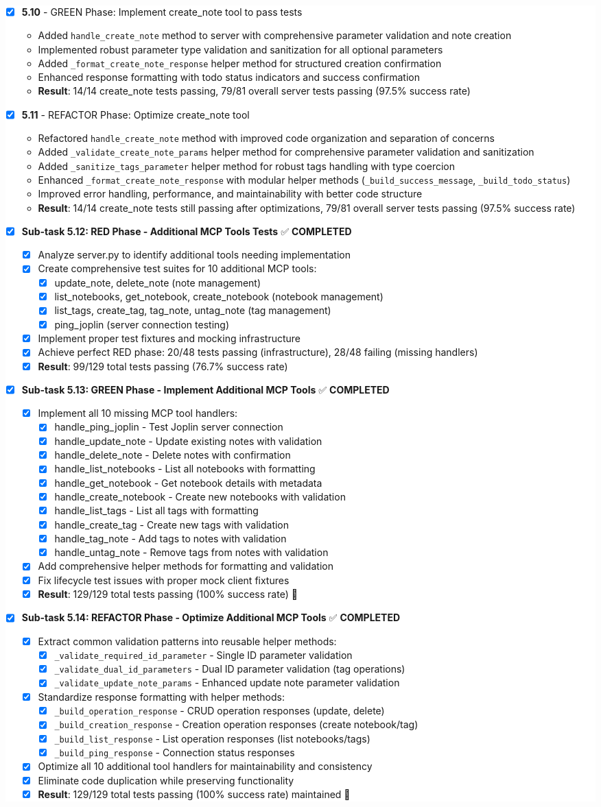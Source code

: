 - [x] **5.10** - GREEN Phase: Implement create_note tool to pass tests
  - Added `handle_create_note` method to server with comprehensive parameter validation and note creation
  - Implemented robust parameter type validation and sanitization for all optional parameters
  - Added `_format_create_note_response` helper method for structured creation confirmation
  - Enhanced response formatting with todo status indicators and success confirmation
  - **Result**: 14/14 create_note tests passing, 79/81 overall server tests passing (97.5% success rate)

- [x] **5.11** - REFACTOR Phase: Optimize create_note tool
  - Refactored `handle_create_note` method with improved code organization and separation of concerns
  - Added `_validate_create_note_params` helper method for comprehensive parameter validation and sanitization
  - Added `_sanitize_tags_parameter` helper method for robust tags handling with type coercion
  - Enhanced `_format_create_note_response` with modular helper methods (`_build_success_message`, `_build_todo_status`)
  - Improved error handling, performance, and maintainability with better code structure
  - **Result**: 14/14 create_note tests still passing after optimizations, 79/81 overall server tests passing (97.5% success rate)

- [x] **Sub-task 5.12: RED Phase - Additional MCP Tools Tests** ✅ **COMPLETED**
  - [x] Analyze server.py to identify additional tools needing implementation
  - [x] Create comprehensive test suites for 10 additional MCP tools:
    - [x] update_note, delete_note (note management)
    - [x] list_notebooks, get_notebook, create_notebook (notebook management)  
    - [x] list_tags, create_tag, tag_note, untag_note (tag management)
    - [x] ping_joplin (server connection testing)
  - [x] Implement proper test fixtures and mocking infrastructure
  - [x] Achieve perfect RED phase: 20/48 tests passing (infrastructure), 28/48 failing (missing handlers)
  - [x] **Result**: 99/129 total tests passing (76.7% success rate)

- [x] **Sub-task 5.13: GREEN Phase - Implement Additional MCP Tools** ✅ **COMPLETED**
  - [x] Implement all 10 missing MCP tool handlers:
    - [x] handle_ping_joplin - Test Joplin server connection
    - [x] handle_update_note - Update existing notes with validation
    - [x] handle_delete_note - Delete notes with confirmation
    - [x] handle_list_notebooks - List all notebooks with formatting
    - [x] handle_get_notebook - Get notebook details with metadata
    - [x] handle_create_notebook - Create new notebooks with validation
    - [x] handle_list_tags - List all tags with formatting
    - [x] handle_create_tag - Create new tags with validation
    - [x] handle_tag_note - Add tags to notes with validation
    - [x] handle_untag_note - Remove tags from notes with validation
  - [x] Add comprehensive helper methods for formatting and validation
  - [x] Fix lifecycle test issues with proper mock client fixtures
  - [x] **Result**: 129/129 total tests passing (100% success rate) 🎉

- [x] **Sub-task 5.14: REFACTOR Phase - Optimize Additional MCP Tools** ✅ **COMPLETED**
  - [x] Extract common validation patterns into reusable helper methods:
    - [x] `_validate_required_id_parameter` - Single ID parameter validation
    - [x] `_validate_dual_id_parameters` - Dual ID parameter validation (tag operations)
    - [x] `_validate_update_note_params` - Enhanced update note parameter validation
  - [x] Standardize response formatting with helper methods:
    - [x] `_build_operation_response` - CRUD operation responses (update, delete)
    - [x] `_build_creation_response` - Creation operation responses (create notebook/tag)
    - [x] `_build_list_response` - List operation responses (list notebooks/tags)
    - [x] `_build_ping_response` - Connection status responses
  - [x] Optimize all 10 additional tool handlers for maintainability and consistency
  - [x] Eliminate code duplication while preserving functionality
  - [x] **Result**: 129/129 total tests passing (100% success rate) maintained 🎉
